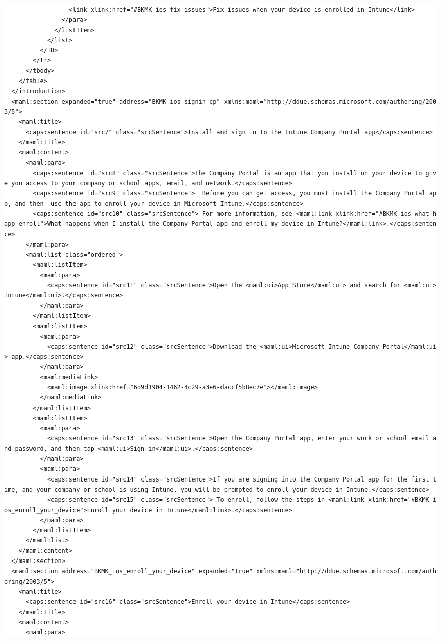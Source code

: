                       <link xlink:href="#BKMK_ios_fix_issues">Fix issues when your device is enrolled in Intune</link>
                    </para>
                  </listItem>
                </list>
              </TD>
            </tr>
          </tbody>
        </table>
      </introduction>
      <maml:section expanded="true" address="BKMK_ios_signin_cp" xmlns:maml="http://ddue.schemas.microsoft.com/authoring/2003/5">
        <maml:title>
          <caps:sentence id="src7" class="srcSentence">Install and sign in to the Intune Company Portal app</caps:sentence>
        </maml:title>
        <maml:content>
          <maml:para>
            <caps:sentence id="src8" class="srcSentence">The Company Portal is an app that you install on your device to give you access to your company or school apps, email, and network.</caps:sentence>
            <caps:sentence id="src9" class="srcSentence">  Before you can get access, you must install the Company Portal app, and then  use the app to enroll your device in Microsoft Intune.</caps:sentence>
            <caps:sentence id="src10" class="srcSentence"> For more information, see <maml:link xlink:href="#BKMK_ios_what_happ_enroll">What happens when I install the Company Portal app and enroll my device in Intune?</maml:link>.</caps:sentence>
          </maml:para>
          <maml:list class="ordered">
            <maml:listItem>
              <maml:para>
                <caps:sentence id="src11" class="srcSentence">Open the <maml:ui>App Store</maml:ui> and search for <maml:ui>intune</maml:ui>.</caps:sentence>
              </maml:para>
            </maml:listItem>
            <maml:listItem>
              <maml:para>
                <caps:sentence id="src12" class="srcSentence">Download the <maml:ui>Microsoft Intune Company Portal</maml:ui> app.</caps:sentence>
              </maml:para>
              <maml:mediaLink>
                <maml:image xlink:href="6d9d1904-1462-4c29-a3e6-daccf5b8ec7e"></maml:image>
              </maml:mediaLink>
            </maml:listItem>
            <maml:listItem>
              <maml:para>
                <caps:sentence id="src13" class="srcSentence">Open the Company Portal app, enter your work or school email and password, and then tap <maml:ui>Sign in</maml:ui>.</caps:sentence>
              </maml:para>
              <maml:para>
                <caps:sentence id="src14" class="srcSentence">If you are signing into the Company Portal app for the first time, and your company or school is using Intune, you will be prompted to enroll your device in Intune.</caps:sentence>
                <caps:sentence id="src15" class="srcSentence"> To enroll, follow the steps in <maml:link xlink:href="#BKMK_ios_enroll_your_device">Enroll your device in Intune</maml:link>.</caps:sentence>
              </maml:para>
            </maml:listItem>
          </maml:list>
        </maml:content>
      </maml:section>
      <maml:section address="BKMK_ios_enroll_your_device" expanded="true" xmlns:maml="http://ddue.schemas.microsoft.com/authoring/2003/5">
        <maml:title>
          <caps:sentence id="src16" class="srcSentence">Enroll your device in Intune</caps:sentence>
        </maml:title>
        <maml:content>
          <maml:para>